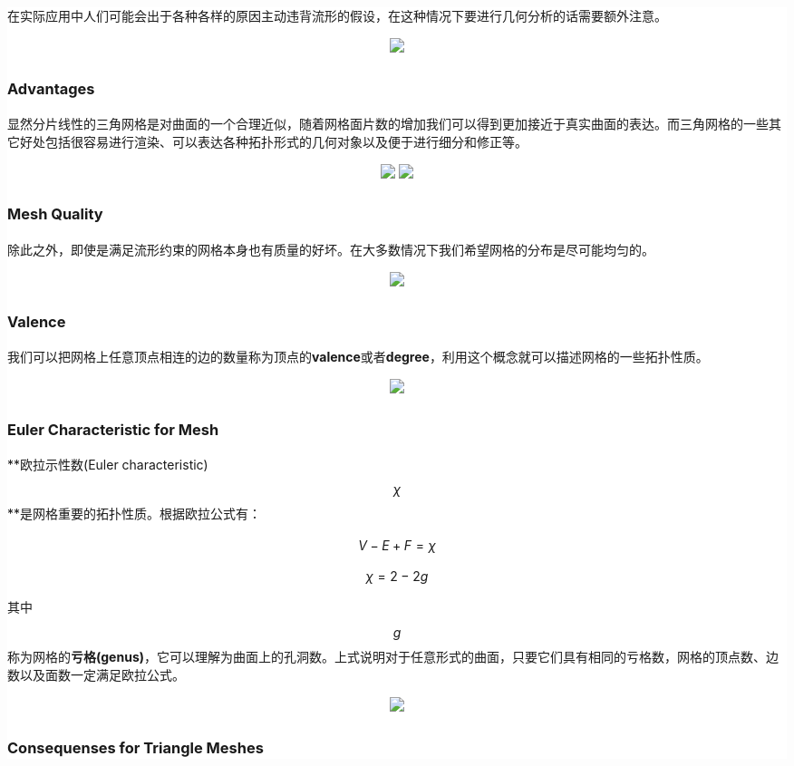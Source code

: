 在实际应用中人们可能会出于各种各样的原因主动违背流形的假设，在这种情况下要进行几何分析的话需要额外注意。

<div align=center>
<img src="https://search.pstatic.net/common?src=https://i.imgur.com/LySQXci.png" width="80%">
</div>

### Advantages

显然分片线性的三角网格是对曲面的一个合理近似，随着网格面片数的增加我们可以得到更加接近于真实曲面的表达。而三角网格的一些其它好处包括很容易进行渲染、可以表达各种拓扑形式的几何对象以及便于进行细分和修正等。

<div align=center>
<img src="https://search.pstatic.net/common?src=https://i.imgur.com/diIAu1U.png" width="80%">
<img src="https://search.pstatic.net/common?src=https://i.imgur.com/FphnpUX.png" width="80%">
</div>

### Mesh Quality

除此之外，即使是满足流形约束的网格本身也有质量的好坏。在大多数情况下我们希望网格的分布是尽可能均匀的。

<div align=center>
<img src="https://search.pstatic.net/common?src=https://i.imgur.com/ypItH4q.png" width="80%">
</div>

### Valence

我们可以把网格上任意顶点相连的边的数量称为顶点的**valence**或者**degree**，利用这个概念就可以描述网格的一些拓扑性质。

<div align=center>
<img src="https://search.pstatic.net/common?src=https://i.imgur.com/NICO5iU.png" width="80%">
</div>

### Euler Characteristic for Mesh

**欧拉示性数(Euler characteristic)$$\chi$$**是网格重要的拓扑性质。根据欧拉公式有：

$$
V - E + F = \chi
$$

$$
\chi = 2 - 2g
$$

其中$$g$$称为网格的**亏格(genus)**，它可以理解为曲面上的孔洞数。上式说明对于任意形式的曲面，只要它们具有相同的亏格数，网格的顶点数、边数以及面数一定满足欧拉公式。

<div align=center>
<img src="https://search.pstatic.net/common?src=https://i.imgur.com/YLucYEp.png" width="80%">
</div>

### Consequenses for Triangle Meshes

